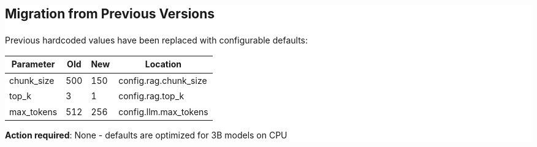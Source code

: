 ## Migration from Previous Versions

Previous hardcoded values have been replaced with configurable defaults:

| Parameter | Old | New | Location |
|-----------|-----|-----|----------|
| chunk_size | 500 | 150 | config.rag.chunk_size |
| top_k | 3 | 1 | config.rag.top_k |
| max_tokens | 512 | 256 | config.llm.max_tokens |

**Action required**: None - defaults are optimized for 3B models on CPU

